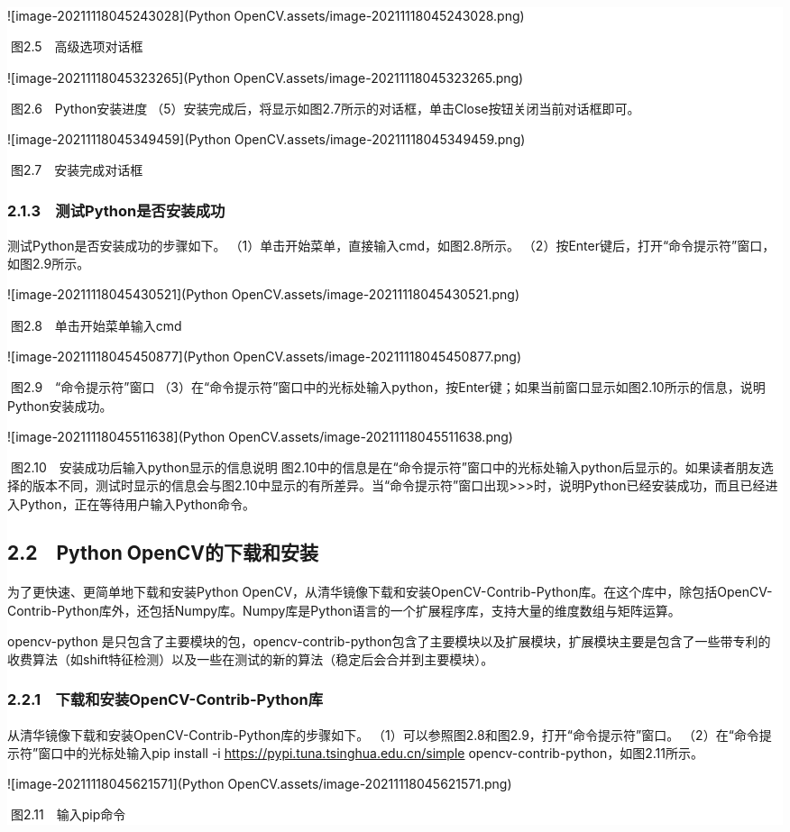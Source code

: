 ![image-20211118045243028](Python OpenCV.assets/image-20211118045243028.png)

​                                                                            图2.5　高级选项对话框

![image-20211118045323265](Python OpenCV.assets/image-20211118045323265.png)

​                                                                              图2.6　Python安装进度
（5）安装完成后，将显示如图2.7所示的对话框，单击Close按钮关闭当前对话框即可。

![image-20211118045349459](Python OpenCV.assets/image-20211118045349459.png)

​                                                                                   图2.7　安装完成对话框

### 2.1.3　测试Python是否安装成功

测试Python是否安装成功的步骤如下。
（1）单击开始菜单，直接输入cmd，如图2.8所示。
（2）按Enter键后，打开“命令提示符”窗口，如图2.9所示。

![image-20211118045430521](Python OpenCV.assets/image-20211118045430521.png)

​                                                                                    图2.8　单击开始菜单输入cmd

![image-20211118045450877](Python OpenCV.assets/image-20211118045450877.png)

​                                                                                   图2.9　“命令提示符”窗口
（3）在“命令提示符”窗口中的光标处输入python，按Enter键；如果当前窗口显示如图2.10所示的信息，说明Python安装成功。

![image-20211118045511638](Python OpenCV.assets/image-20211118045511638.png)

​                                                            图2.10　安装成功后输入python显示的信息说明
图2.10中的信息是在“命令提示符”窗口中的光标处输入python后显示的。如果读者朋友选择的版本不同，测试时显示的信息会与图2.10中显示的有所差异。当“命令提示符”窗口出现>>>时，说明Python已经安装成功，而且已经进入Python，正在等待用户输入Python命令。

## 2.2　Python OpenCV的下载和安装

为了更快速、更简单地下载和安装Python OpenCV，从清华镜像下载和安装OpenCV-Contrib-Python库。在这个库中，除包括OpenCV-Contrib-Python库外，还包括Numpy库。Numpy库是Python语言的一个扩展程序库，支持大量的维度数组与矩阵运算。

opencv-python 是只包含了主要模块的包，opencv-contrib-python包含了主要模块以及扩展模块，扩展模块主要是包含了一些带专利的收费算法（如shift特征检测）以及一些在测试的新的算法（稳定后会合并到主要模块）。

### 2.2.1　下载和安装OpenCV-Contrib-Python库

从清华镜像下载和安装OpenCV-Contrib-Python库的步骤如下。
（1）可以参照图2.8和图2.9，打开“命令提示符”窗口。
（2）在“命令提示符”窗口中的光标处输入pip install -i https://pypi.tuna.tsinghua.edu.cn/simple opencv-contrib-python，如图2.11所示。

![image-20211118045621571](Python OpenCV.assets/image-20211118045621571.png)

​                                                                                    图2.11　输入pip命令
